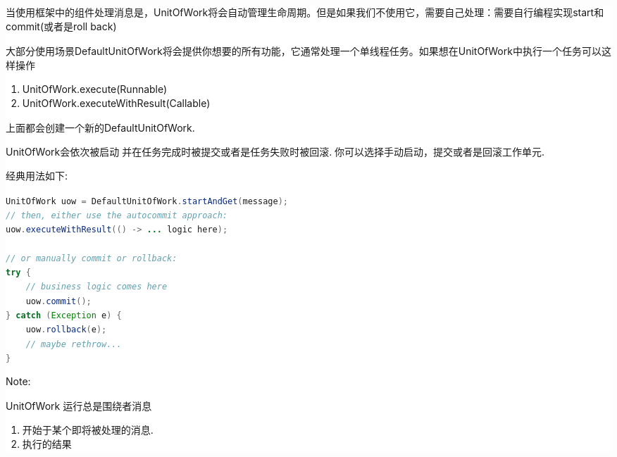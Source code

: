 
    
当使用框架中的组件处理消息是，UnitOfWork将会自动管理生命周期。但是如果我们不使用它，需要自己处理：需要自行编程实现start和commit(或者是roll back)

大部分使用场景DefaultUnitOfWork将会提供你想要的所有功能，它通常处理一个单线程任务。如果想在UnitOfWork中执行一个任务可以这样操作

1. UnitOfWork.execute(Runnable)
2. UnitOfWork.executeWithResult(Callable)

上面都会创建一个新的DefaultUnitOfWork.

UnitOfWork会依次被启动 并在任务完成时被提交或者是任务失败时被回滚. 你可以选择手动启动，提交或者是回滚工作单元. 

经典用法如下:

```java
UnitOfWork uow = DefaultUnitOfWork.startAndGet(message);
// then, either use the autocommit approach:
uow.executeWithResult(() -> ... logic here);

// or manually commit or rollback:
try {
    // business logic comes here
    uow.commit();
} catch (Exception e) {
    uow.rollback(e);
    // maybe rethrow...
}
```

Note:

   UnitOfWork 运行总是围绕者消息
   1. 开始于某个即将被处理的消息.
   2. 执行的结果 






